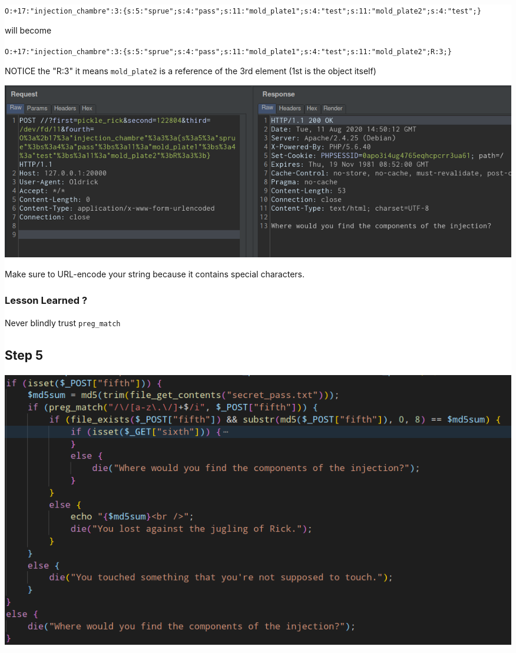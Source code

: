 ```
O:+17:"injection_chambre":3:{s:5:"sprue";s:4:"pass";s:11:"mold_plate1";s:4:"test";s:11:"mold_plate2";s:4:"test";}
```

will become

```
O:+17:"injection_chambre":3:{s:5:"sprue";s:4:"pass";s:11:"mold_plate1";s:4:"test";s:11:"mold_plate2";R:3;}
```

NOTICE the "R:3" it means `mold_plate2` is a reference of the 3rd element (1st is the object itself)

![Step4](images/4_4.png)

Make sure to URL-encode your string because it contains special characters.

### Lesson Learned ?

Never blindly trust `preg_match`

## Step 5

![Step5](images/5.png)
